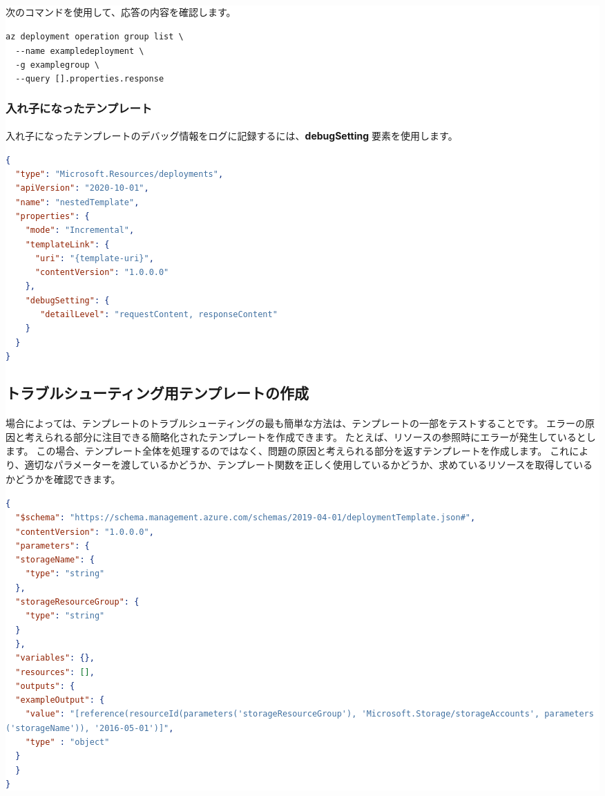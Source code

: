 次のコマンドを使用して、応答の内容を確認します。

```azurecli
az deployment operation group list \
  --name exampledeployment \
  -g examplegroup \
  --query [].properties.response
```

### <a name="nested-template"></a>入れ子になったテンプレート

入れ子になったテンプレートのデバッグ情報をログに記録するには、**debugSetting** 要素を使用します。

```json
{
  "type": "Microsoft.Resources/deployments",
  "apiVersion": "2020-10-01",
  "name": "nestedTemplate",
  "properties": {
    "mode": "Incremental",
    "templateLink": {
      "uri": "{template-uri}",
      "contentVersion": "1.0.0.0"
    },
    "debugSetting": {
       "detailLevel": "requestContent, responseContent"
    }
  }
}
```

## <a name="create-a-troubleshooting-template"></a>トラブルシューティング用テンプレートの作成

場合によっては、テンプレートのトラブルシューティングの最も簡単な方法は、テンプレートの一部をテストすることです。 エラーの原因と考えられる部分に注目できる簡略化されたテンプレートを作成できます。 たとえば、リソースの参照時にエラーが発生しているとします。 この場合、テンプレート全体を処理するのではなく、問題の原因と考えられる部分を返すテンプレートを作成します。 これにより、適切なパラメーターを渡しているかどうか、テンプレート関数を正しく使用しているかどうか、求めているリソースを取得しているかどうかを確認できます。

```json
{
  "$schema": "https://schema.management.azure.com/schemas/2019-04-01/deploymentTemplate.json#",
  "contentVersion": "1.0.0.0",
  "parameters": {
  "storageName": {
    "type": "string"
  },
  "storageResourceGroup": {
    "type": "string"
  }
  },
  "variables": {},
  "resources": [],
  "outputs": {
  "exampleOutput": {
    "value": "[reference(resourceId(parameters('storageResourceGroup'), 'Microsoft.Storage/storageAccounts', parameters('storageName')), '2016-05-01')]",
    "type" : "object"
  }
  }
}
```
